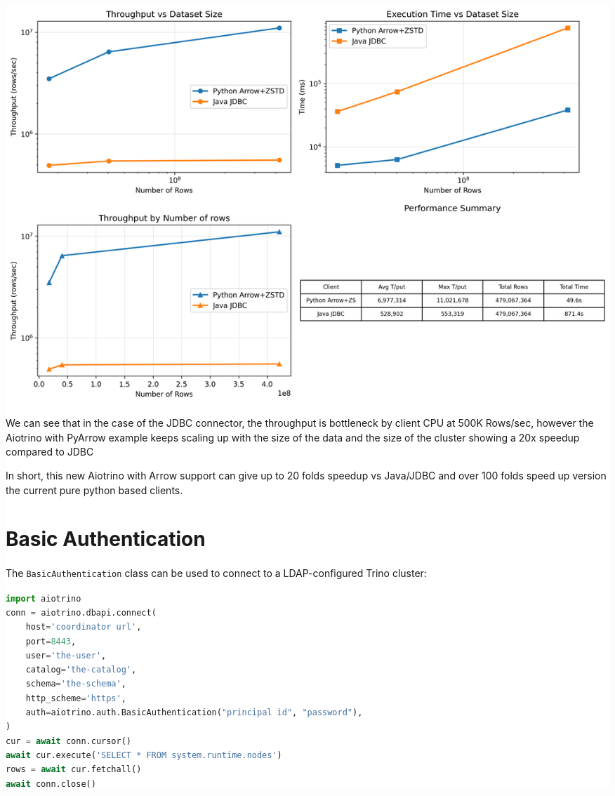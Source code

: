 ![Benchmark Comparison](tests/benchmark/results/iceberg_table_large_cluster/benchmark_comparison.png)

We can see that in the case of the JDBC connector, the throughput is bottleneck by client CPU at 500K Rows/sec, however
the Aiotrino with PyArrow example keeps scaling up with the size of the data and the size of the cluster showing a 20x speedup compared to JDBC

In short, this new Aiotrino with Arrow support can give up to 20 folds speedup vs Java/JDBC and over 100 folds speed up version the current pure python based clients. 


# Basic Authentication
The `BasicAuthentication` class can be used to connect to a LDAP-configured Trino
cluster:
```python
import aiotrino
conn = aiotrino.dbapi.connect(
    host='coordinator url',
    port=8443,
    user='the-user',
    catalog='the-catalog',
    schema='the-schema',
    http_scheme='https',
    auth=aiotrino.auth.BasicAuthentication("principal id", "password"),
)
cur = await conn.cursor()
await cur.execute('SELECT * FROM system.runtime.nodes')
rows = await cur.fetchall()
await conn.close()
```

